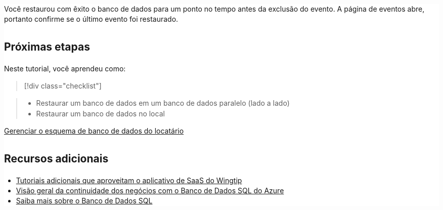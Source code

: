 Você restaurou com êxito o banco de dados para um ponto no tempo antes da exclusão do evento. A página de eventos abre, portanto confirme se o último evento foi restaurado.


## <a name="next-steps"></a>Próximas etapas

Neste tutorial, você aprendeu como:

> [!div class="checklist"]

> * Restaurar um banco de dados em um banco de dados paralelo (lado a lado)
> * Restaurar um banco de dados no local

[Gerenciar o esquema de banco de dados do locatário](saas-tenancy-schema-management.md)

## <a name="additional-resources"></a>Recursos adicionais

* [Tutoriais adicionais que aproveitam o aplicativo de SaaS do Wingtip](saas-dbpertenant-wingtip-app-overview.md#sql-database-wingtip-saas-tutorials)
* [Visão geral da continuidade dos negócios com o Banco de Dados SQL do Azure](sql-database-business-continuity.md)
* [Saiba mais sobre o Banco de Dados SQL](sql-database-automated-backups.md)
